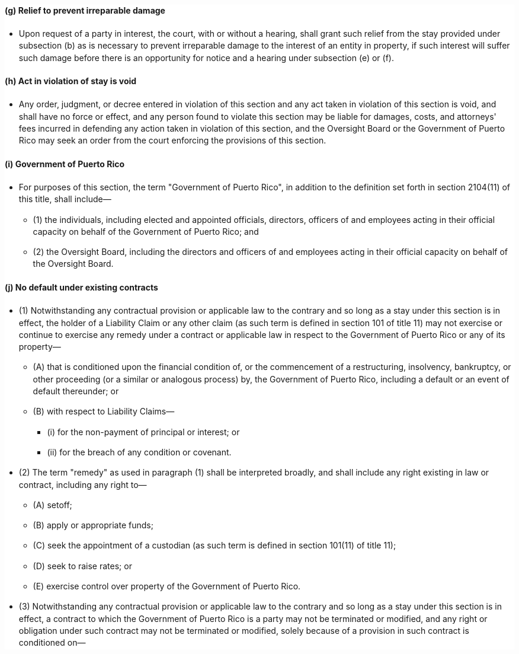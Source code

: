 #### (g) Relief to prevent irreparable damage
* Upon request of a party in interest, the court, with or without a hearing, shall grant such relief from the stay provided under subsection (b) as is necessary to prevent irreparable damage to the interest of an entity in property, if such interest will suffer such damage before there is an opportunity for notice and a hearing under subsection (e) or (f).

#### (h) Act in violation of stay is void
* Any order, judgment, or decree entered in violation of this section and any act taken in violation of this section is void, and shall have no force or effect, and any person found to violate this section may be liable for damages, costs, and attorneys' fees incurred in defending any action taken in violation of this section, and the Oversight Board or the Government of Puerto Rico may seek an order from the court enforcing the provisions of this section.

#### (i) Government of Puerto Rico
* For purposes of this section, the term "Government of Puerto Rico", in addition to the definition set forth in section 2104(11) of this title, shall include—

  * (1) the individuals, including elected and appointed officials, directors, officers of and employees acting in their official capacity on behalf of the Government of Puerto Rico; and

  * (2) the Oversight Board, including the directors and officers of and employees acting in their official capacity on behalf of the Oversight Board.

#### (j) No default under existing contracts
* (1) Notwithstanding any contractual provision or applicable law to the contrary and so long as a stay under this section is in effect, the holder of a Liability Claim or any other claim (as such term is defined in section 101 of title 11) may not exercise or continue to exercise any remedy under a contract or applicable law in respect to the Government of Puerto Rico or any of its property—

  * (A) that is conditioned upon the financial condition of, or the commencement of a restructuring, insolvency, bankruptcy, or other proceeding (or a similar or analogous process) by, the Government of Puerto Rico, including a default or an event of default thereunder; or

  * (B) with respect to Liability Claims—

    * (i) for the non-payment of principal or interest; or

    * (ii) for the breach of any condition or covenant.


* (2) The term "remedy" as used in paragraph (1) shall be interpreted broadly, and shall include any right existing in law or contract, including any right to—

  * (A) setoff;

  * (B) apply or appropriate funds;

  * (C) seek the appointment of a custodian (as such term is defined in section 101(11) of title 11);

  * (D) seek to raise rates; or

  * (E) exercise control over property of the Government of Puerto Rico.


* (3) Notwithstanding any contractual provision or applicable law to the contrary and so long as a stay under this section is in effect, a contract to which the Government of Puerto Rico is a party may not be terminated or modified, and any right or obligation under such contract may not be terminated or modified, solely because of a provision in such contract is conditioned on—
